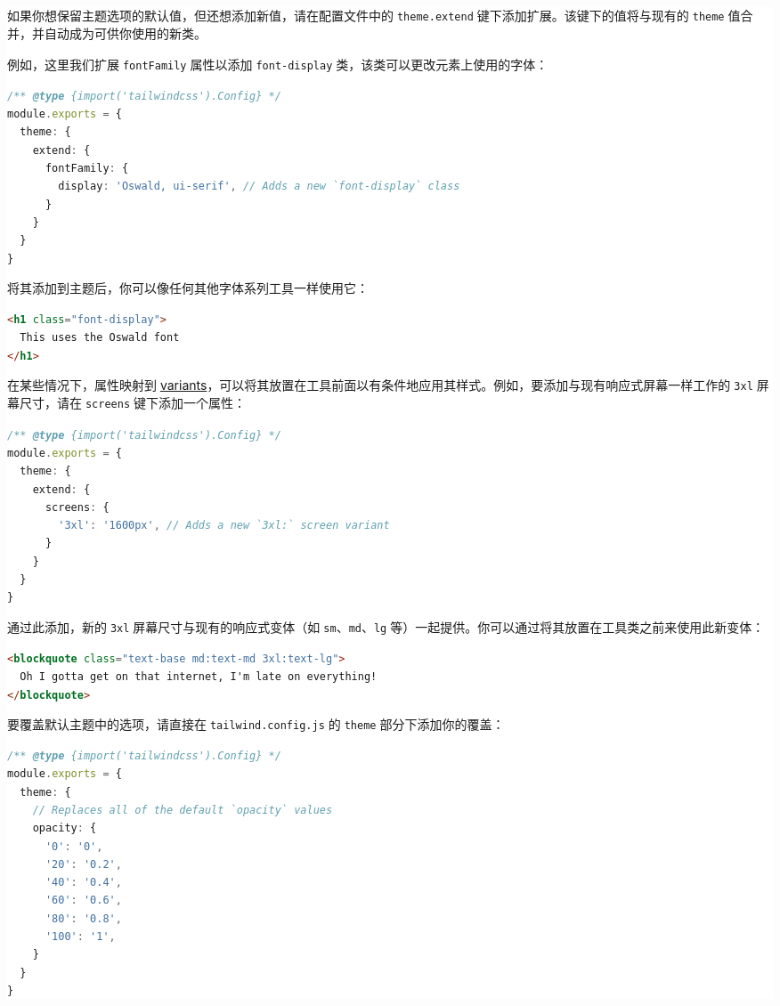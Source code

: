 如果你想保留主题选项的默认值，但还想添加新值，请在配置文件中的 `theme.extend` 键下添加扩展。该键下的值将与现有的 `theme` 值合并，并自动成为可供你使用的新类。

例如，这里我们扩展 `fontFamily` 属性以添加 `font-display` 类，该类可以更改元素上使用的字体：

```ts
/** @type {import('tailwindcss').Config} */
module.exports = {
  theme: {
    extend: {
      fontFamily: {
        display: 'Oswald, ui-serif', // Adds a new `font-display` class
      }
    }
  }
}
```

将其添加到主题后，你可以像任何其他字体系列工具一样使用它：

```html
<h1 class="font-display">
  This uses the Oswald font
</h1>
```

在某些情况下，属性映射到 [variants](https://tailwind.nodejs.cn/docs/hover-focus-and-other-states)，可以将其放置在工具前面以有条件地应用其样式。例如，要添加与现有响应式屏幕一样工作的 `3xl` 屏幕尺寸，请在 `screens` 键下添加一个属性：

```ts
/** @type {import('tailwindcss').Config} */
module.exports = {
  theme: {
    extend: {
      screens: {
        '3xl': '1600px', // Adds a new `3xl:` screen variant
      }
    }
  }
}
```

通过此添加，新的 `3xl` 屏幕尺寸与现有的响应式变体（如 `sm`、`md`、`lg` 等）一起提供。你可以通过将其放置在工具类之前来使用此新变体：

```html
<blockquote class="text-base md:text-md 3xl:text-lg">
  Oh I gotta get on that internet, I'm late on everything!
</blockquote>
```

要覆盖默认主题中的选项，请直接在 `tailwind.config.js` 的 `theme` 部分下添加你的覆盖：

```ts
/** @type {import('tailwindcss').Config} */
module.exports = {
  theme: {
    // Replaces all of the default `opacity` values
    opacity: {
      '0': '0',
      '20': '0.2',
      '40': '0.4',
      '60': '0.6',
      '80': '0.8',
      '100': '1',
    }
  }
}
```
